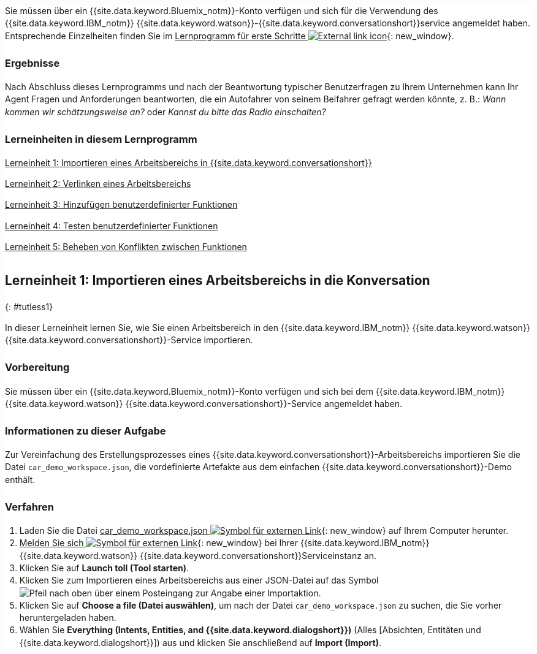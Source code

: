 Sie müssen über ein {{site.data.keyword.Bluemix_notm}}-Konto verfügen und sich für die Verwendung des {{site.data.keyword.IBM_notm}} {{site.data.keyword.watson}}-{{site.data.keyword.conversationshort}}service angemeldet haben. Entsprechende Einzelheiten finden Sie im [Lernprogramm für erste Schritte ![External link icon](../../icons/launch-glyph.svg "External link icon")](https://console.bluemix.net/docs/services/conversation/getting-started.html#gettingstarted "External link icon"){: new_window}.

### Ergebnisse

Nach Abschluss dieses Lernprogramms und nach der Beantwortung typischer Benutzerfragen zu Ihrem Unternehmen kann Ihr Agent Fragen und Anforderungen beantworten, die ein Autofahrer von seinem Beifahrer gefragt werden könnte, z. B.: *Wann kommen wir schätzungsweise an?* oder *Kannst du bitte das Radio einschalten?*

### Lerneinheiten in diesem Lernprogramm

[Lerneinheit 1: Importieren eines Arbeitsbereichs in {{site.data.keyword.conversationshort}}](tutorial.html#tutless1)

[Lerneinheit 2: Verlinken eines Arbeitsbereichs](tutorial.html#tutless2)

[Lerneinheit 3: Hinzufügen benutzerdefinierter Funktionen](tutorial.html#tutless3)

[Lerneinheit 4: Testen benutzerdefinierter Funktionen](tutorial.html#tutless4)

[Lerneinheit 5: Beheben von Konflikten zwischen Funktionen](tutorial.html#tutless5)

## Lerneinheit 1: Importieren eines Arbeitsbereichs in die Konversation 
{: #tutless1}

In dieser Lerneinheit lernen Sie, wie Sie einen Arbeitsbereich in den {{site.data.keyword.IBM_notm}} {{site.data.keyword.watson}} {{site.data.keyword.conversationshort}}-Service importieren.

### Vorbereitung

Sie müssen über ein {{site.data.keyword.Bluemix_notm}}-Konto verfügen und sich bei dem {{site.data.keyword.IBM_notm}} {{site.data.keyword.watson}} {{site.data.keyword.conversationshort}}-Service angemeldet haben.

### Informationen zu dieser Aufgabe

Zur Vereinfachung des Erstellungsprozesses eines {{site.data.keyword.conversationshort}}-Arbeitsbereichs importieren Sie die Datei `car_demo_workspace.json`, die vordefinierte Artefakte aus dem einfachen {{site.data.keyword.conversationshort}}-Demo enthält.

### Verfahren

1.  Laden Sie die Datei [car_demo_workspace.json ![Symbol für externen Link](../../icons/launch-glyph.svg "Symbol für externen Link")](https://watson-developer-cloud.github.io/doc-tutorial-downloads/virtual-agent/car_demo_workspace.json "Symbol für externen Link"){: new_window} auf Ihrem Computer herunter.
1.  [Melden Sie sich ![Symbol für externen Link](../../icons/launch-glyph.svg "Symbol für externen Link")](https://console.ng.bluemix.net/dashboard/watson "Symbol für externen Link"){: new_window} bei Ihrer {{site.data.keyword.IBM_notm}} {{site.data.keyword.watson}} {{site.data.keyword.conversationshort}}Serviceinstanz an.
1.  Klicken Sie auf **Launch toll (Tool starten)**.
1.  Klicken Sie zum Importieren eines Arbeitsbereichs aus einer JSON-Datei auf das Symbol ![Pfeil nach oben über einem Posteingang zur Angabe einer Importaktion](images/workspace_import.png).
1.  Klicken Sie auf **Choose a file (Datei auswählen)**, um nach der Datei `car_demo_workspace.json` zu suchen, die Sie vorher heruntergeladen haben.
1.  Wählen Sie **Everything (Intents, Entities, and {{site.data.keyword.dialogshort}})** (Alles [Absichten, Entitäten und {{site.data.keyword.dialogshort}}]) aus und klicken Sie anschließend auf **Import (Import)**.
